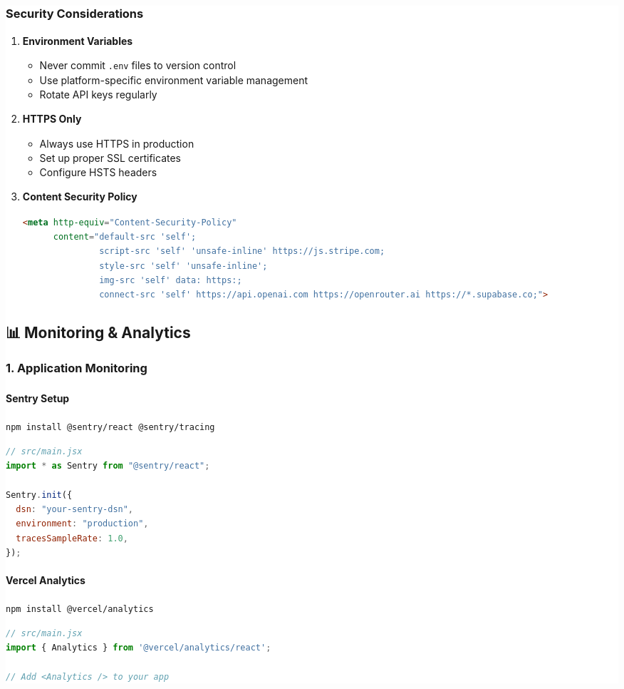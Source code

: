 ### Security Considerations

1. **Environment Variables**
   - Never commit `.env` files to version control
   - Use platform-specific environment variable management
   - Rotate API keys regularly

2. **HTTPS Only**
   - Always use HTTPS in production
   - Set up proper SSL certificates
   - Configure HSTS headers

3. **Content Security Policy**
   ```html
   <meta http-equiv="Content-Security-Policy" 
         content="default-src 'self'; 
                  script-src 'self' 'unsafe-inline' https://js.stripe.com; 
                  style-src 'self' 'unsafe-inline'; 
                  img-src 'self' data: https:; 
                  connect-src 'self' https://api.openai.com https://openrouter.ai https://*.supabase.co;">
   ```

## 📊 Monitoring & Analytics

### 1. Application Monitoring

#### Sentry Setup
```bash
npm install @sentry/react @sentry/tracing
```

```javascript
// src/main.jsx
import * as Sentry from "@sentry/react";

Sentry.init({
  dsn: "your-sentry-dsn",
  environment: "production",
  tracesSampleRate: 1.0,
});
```

#### Vercel Analytics
```bash
npm install @vercel/analytics
```

```javascript
// src/main.jsx
import { Analytics } from '@vercel/analytics/react';

// Add <Analytics /> to your app
```
